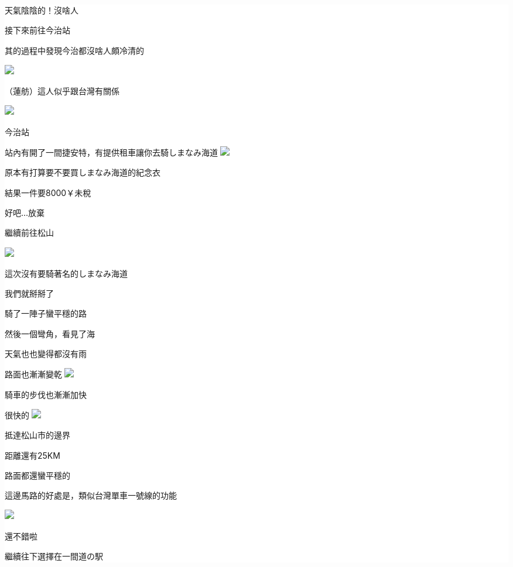 天氣陰陰的！沒啥人

接下來前往今治站

其的過程中發現今治都沒啥人頗冷清的

![](http://pcdn1.rimg.tw/photos/4976316_qtv62id_l.jpg)

（蓮舫）這人似乎跟台灣有關係


![](http://pcdn1.rimg.tw/photos/4976317_l1peqmp_l.jpg)

今治站

站內有開了一間捷安特，有提供租車讓你去騎しまなみ海道
![](http://pcdn1.rimg.tw/photos/4976318_143nrdm_l.jpg)

原本有打算要不要買しまなみ海道的紀念衣

結果一件要8000￥未稅

好吧...放棄

繼續前往松山

![](http://pcdn1.rimg.tw/photos/4976319_o7oj1bt_l.jpg)

這次沒有要騎著名的しまなみ海道

我們就掰掰了


騎了一陣子蠻平穩的路

然後一個彎角，看見了海

天氣也也變得都沒有雨

路面也漸漸變乾
![](http://pcdn1.rimg.tw/photos/4976320_kgdiw2y_l.jpg)

騎車的步伐也漸漸加快

很快的
![](http://pcdn1.rimg.tw/photos/4976346_ckoaph1_l.jpg)

抵達松山市的邊界

距離還有25KM

路面都還蠻平穩的

這邊馬路的好處是，類似台灣單車一號線的功能

![](http://pcdn1.rimg.tw/photos/4976323_4a5km8w_l.jpg)

還不錯啦

繼續往下選擇在一間道の駅
